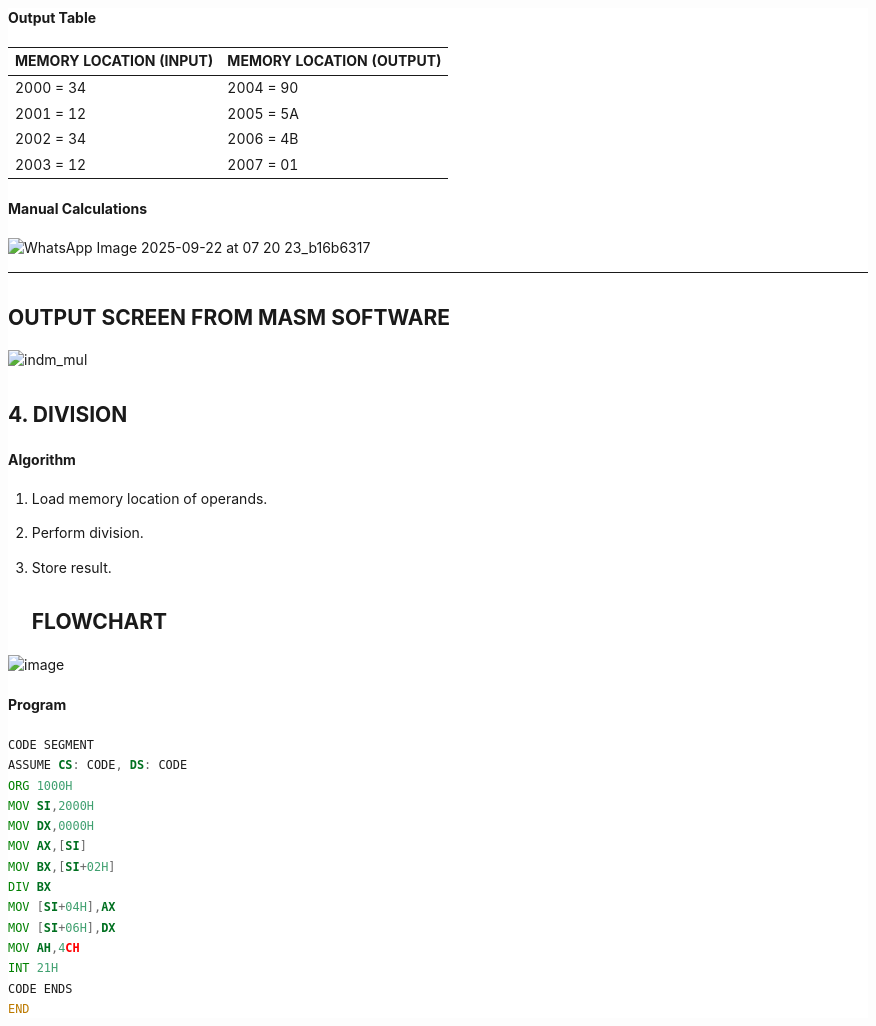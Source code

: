 #### Output Table

| MEMORY LOCATION (INPUT) | MEMORY LOCATION (OUTPUT) |
| ----------------------- | ------------------------ |
|     2000 = 34           |       2004 = 90          |
|     2001 = 12           |       2005 = 5A          |
|     2002 = 34           |       2006 = 4B          |
|     2003 = 12           |       2007 = 01          |

#### Manual Calculations

![WhatsApp Image 2025-09-22 at 07 20 23_b16b6317](https://github.com/user-attachments/assets/e98d8c52-e87f-4f31-92f1-9164eb660d09)


---

## OUTPUT SCREEN FROM MASM SOFTWARE
<img width="636" height="425" alt="indm_mul" src="https://github.com/user-attachments/assets/8fc8002b-e57e-441a-adf4-c6284b782255" />


## 4. DIVISION

#### Algorithm

1. Load memory location of operands.
2. Perform division.
3. Store result.

   ## FLOWCHART
<img width="1065" height="802" alt="image" src="https://github.com/user-attachments/assets/25b4a483-0d42-494b-8639-1af3ea17191b" />


#### Program

```asm
CODE SEGMENT
ASSUME CS: CODE, DS: CODE
ORG 1000H
MOV SI,2000H
MOV DX,0000H
MOV AX,[SI]
MOV BX,[SI+02H]
DIV BX
MOV [SI+04H],AX
MOV [SI+06H],DX
MOV AH,4CH
INT 21H
CODE ENDS
END
```
